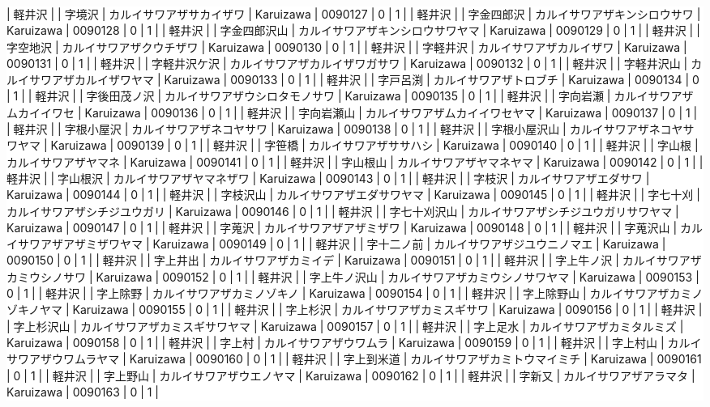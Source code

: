| 軽井沢 |  | 字境沢 | カルイサワアザサカイザワ | Karuizawa | 0090127 | 0 | 1 |
| 軽井沢 |  | 字金四郎沢 | カルイサワアザキンシロウサワ | Karuizawa | 0090128 | 0 | 1 |
| 軽井沢 |  | 字金四郎沢山 | カルイサワアザキンシロウサワヤマ | Karuizawa | 0090129 | 0 | 1 |
| 軽井沢 |  | 字空地沢 | カルイサワアザクウチザワ | Karuizawa | 0090130 | 0 | 1 |
| 軽井沢 |  | 字軽井沢 | カルイサワアザカルイザワ | Karuizawa | 0090131 | 0 | 1 |
| 軽井沢 |  | 字軽井沢ケ沢 | カルイサワアザカルイザワガサワ | Karuizawa | 0090132 | 0 | 1 |
| 軽井沢 |  | 字軽井沢山 | カルイサワアザカルイザワヤマ | Karuizawa | 0090133 | 0 | 1 |
| 軽井沢 |  | 字戸呂渕 | カルイサワアザトロブチ | Karuizawa | 0090134 | 0 | 1 |
| 軽井沢 |  | 字後田茂ノ沢 | カルイサワアザウシロタモノサワ | Karuizawa | 0090135 | 0 | 1 |
| 軽井沢 |  | 字向岩瀬 | カルイサワアザムカイイワセ | Karuizawa | 0090136 | 0 | 1 |
| 軽井沢 |  | 字向岩瀬山 | カルイサワアザムカイイワセヤマ | Karuizawa | 0090137 | 0 | 1 |
| 軽井沢 |  | 字根小屋沢 | カルイサワアザネコヤサワ | Karuizawa | 0090138 | 0 | 1 |
| 軽井沢 |  | 字根小屋沢山 | カルイサワアザネコヤサワヤマ | Karuizawa | 0090139 | 0 | 1 |
| 軽井沢 |  | 字笹橋 | カルイサワアザササハシ | Karuizawa | 0090140 | 0 | 1 |
| 軽井沢 |  | 字山根 | カルイサワアザヤマネ | Karuizawa | 0090141 | 0 | 1 |
| 軽井沢 |  | 字山根山 | カルイサワアザヤマネヤマ | Karuizawa | 0090142 | 0 | 1 |
| 軽井沢 |  | 字山根沢 | カルイサワアザヤマネザワ | Karuizawa | 0090143 | 0 | 1 |
| 軽井沢 |  | 字枝沢 | カルイサワアザエダサワ | Karuizawa | 0090144 | 0 | 1 |
| 軽井沢 |  | 字枝沢山 | カルイサワアザエダサワヤマ | Karuizawa | 0090145 | 0 | 1 |
| 軽井沢 |  | 字七十刈 | カルイサワアザシチジユウガリ | Karuizawa | 0090146 | 0 | 1 |
| 軽井沢 |  | 字七十刈沢山 | カルイサワアザシチジユウガリサワヤマ | Karuizawa | 0090147 | 0 | 1 |
| 軽井沢 |  | 字蒐沢 | カルイサワアザアザミザワ | Karuizawa | 0090148 | 0 | 1 |
| 軽井沢 |  | 字蒐沢山 | カルイサワアザアザミザワヤマ | Karuizawa | 0090149 | 0 | 1 |
| 軽井沢 |  | 字十二ノ前 | カルイサワアザジユウニノマエ | Karuizawa | 0090150 | 0 | 1 |
| 軽井沢 |  | 字上井出 | カルイサワアザカミイデ | Karuizawa | 0090151 | 0 | 1 |
| 軽井沢 |  | 字上牛ノ沢 | カルイサワアザカミウシノサワ | Karuizawa | 0090152 | 0 | 1 |
| 軽井沢 |  | 字上牛ノ沢山 | カルイサワアザカミウシノサワヤマ | Karuizawa | 0090153 | 0 | 1 |
| 軽井沢 |  | 字上除野 | カルイサワアザカミノゾキノ | Karuizawa | 0090154 | 0 | 1 |
| 軽井沢 |  | 字上除野山 | カルイサワアザカミノゾキノヤマ | Karuizawa | 0090155 | 0 | 1 |
| 軽井沢 |  | 字上杉沢 | カルイサワアザカミスギサワ | Karuizawa | 0090156 | 0 | 1 |
| 軽井沢 |  | 字上杉沢山 | カルイサワアザカミスギサワヤマ | Karuizawa | 0090157 | 0 | 1 |
| 軽井沢 |  | 字上足水 | カルイサワアザカミタルミズ | Karuizawa | 0090158 | 0 | 1 |
| 軽井沢 |  | 字上村 | カルイサワアザウワムラ | Karuizawa | 0090159 | 0 | 1 |
| 軽井沢 |  | 字上村山 | カルイサワアザウワムラヤマ | Karuizawa | 0090160 | 0 | 1 |
| 軽井沢 |  | 字上到米道 | カルイサワアザカミトウマイミチ | Karuizawa | 0090161 | 0 | 1 |
| 軽井沢 |  | 字上野山 | カルイサワアザウエノヤマ | Karuizawa | 0090162 | 0 | 1 |
| 軽井沢 |  | 字新又 | カルイサワアザアラマタ | Karuizawa | 0090163 | 0 | 1 |
